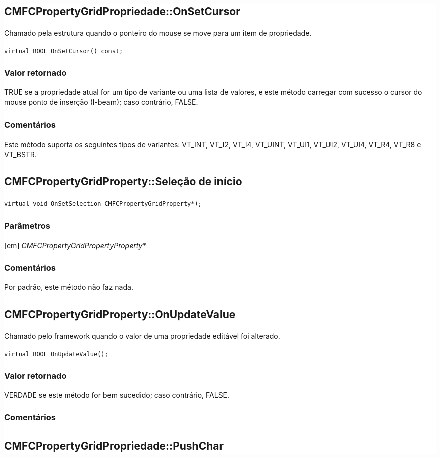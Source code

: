## <a name="cmfcpropertygridpropertyonsetcursor"></a><a name="onsetcursor"></a>CMFCPropertyGridPropriedade::OnSetCursor

Chamado pela estrutura quando o ponteiro do mouse se move para um item de propriedade.

```
virtual BOOL OnSetCursor() const;
```

### <a name="return-value"></a>Valor retornado

TRUE se a propriedade atual for um tipo de variante ou uma lista de valores, e este método carregar com sucesso o cursor do mouse ponto de inserção (I-beam); caso contrário, FALSE.

### <a name="remarks"></a>Comentários

Este método suporta os seguintes tipos de variantes: VT_INT, VT_I2, VT_I4, VT_UINT, VT_UI1, VT_UI2, VT_UI4, VT_R4, VT_R8 e VT_BSTR.

## <a name="cmfcpropertygridpropertyonsetselection"></a><a name="onsetselection"></a>CMFCPropertyGridProperty::Seleção de início

```
virtual void OnSetSelection CMFCPropertyGridProperty*);
```

### <a name="parameters"></a>Parâmetros

[em] *CMFCPropertyGridPropertyProperty&#42;*<br/>

### <a name="remarks"></a>Comentários

Por padrão, este método não faz nada.

## <a name="cmfcpropertygridpropertyonupdatevalue"></a><a name="onupdatevalue"></a>CMFCPropertyGridProperty::OnUpdateValue

Chamado pelo framework quando o valor de uma propriedade editável foi alterado.

```
virtual BOOL OnUpdateValue();
```

### <a name="return-value"></a>Valor retornado

VERDADE se este método for bem sucedido; caso contrário, FALSE.

### <a name="remarks"></a>Comentários

## <a name="cmfcpropertygridpropertypushchar"></a><a name="pushchar"></a>CMFCPropertyGridPropriedade::PushChar
